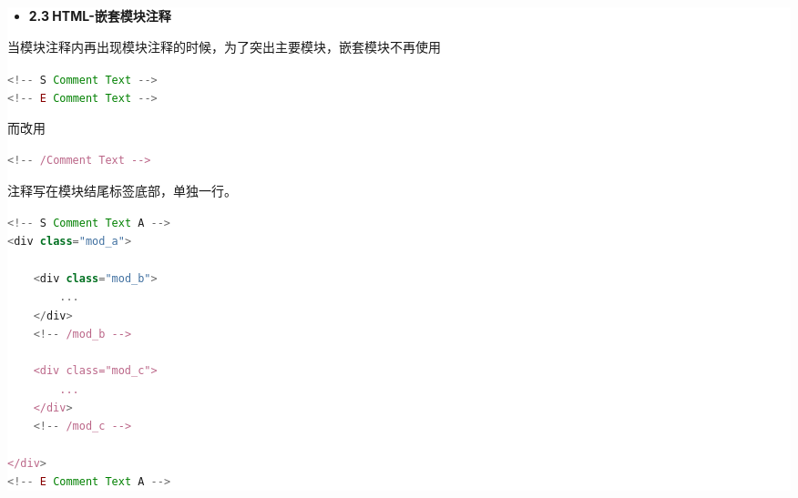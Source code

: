 
- <b>2.3 HTML-嵌套模块注释</b>

当模块注释内再出现模块注释的时候，为了突出主要模块，嵌套模块不再使用

```js
<!-- S Comment Text -->
<!-- E Comment Text -->
```

而改用

```js
<!-- /Comment Text -->
```

注释写在模块结尾标签底部，单独一行。

```js
<!-- S Comment Text A -->
<div class="mod_a">
		
    <div class="mod_b">
        ...
    </div>
    <!-- /mod_b -->
    	
    <div class="mod_c">
    	...
    </div>
    <!-- /mod_c -->
		
</div>
<!-- E Comment Text A -->
```
